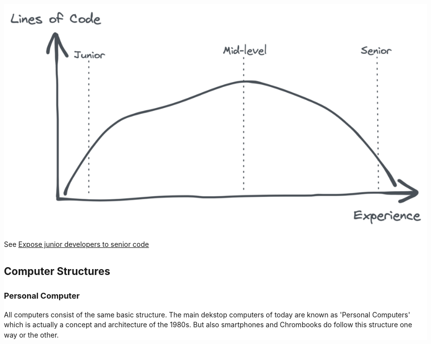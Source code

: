 ![Lines of Code vs Experience](docs/img/lines-of-code-vs-experience.png)

See [Expose junior developers to senior code](https://levelup.gitconnected.com/if-you-want-senior-developers-then-expose-juniors-to-senior-code-446d04e28def)

## Computer Structures

### Personal Computer

All computers consist of the same basic structure.
The main dekstop computers of today are known as 'Personal Computers' which is actually a concept and architecture of the 1980s.
But also smartphones and Chrombooks do follow this structure one way or the other.
